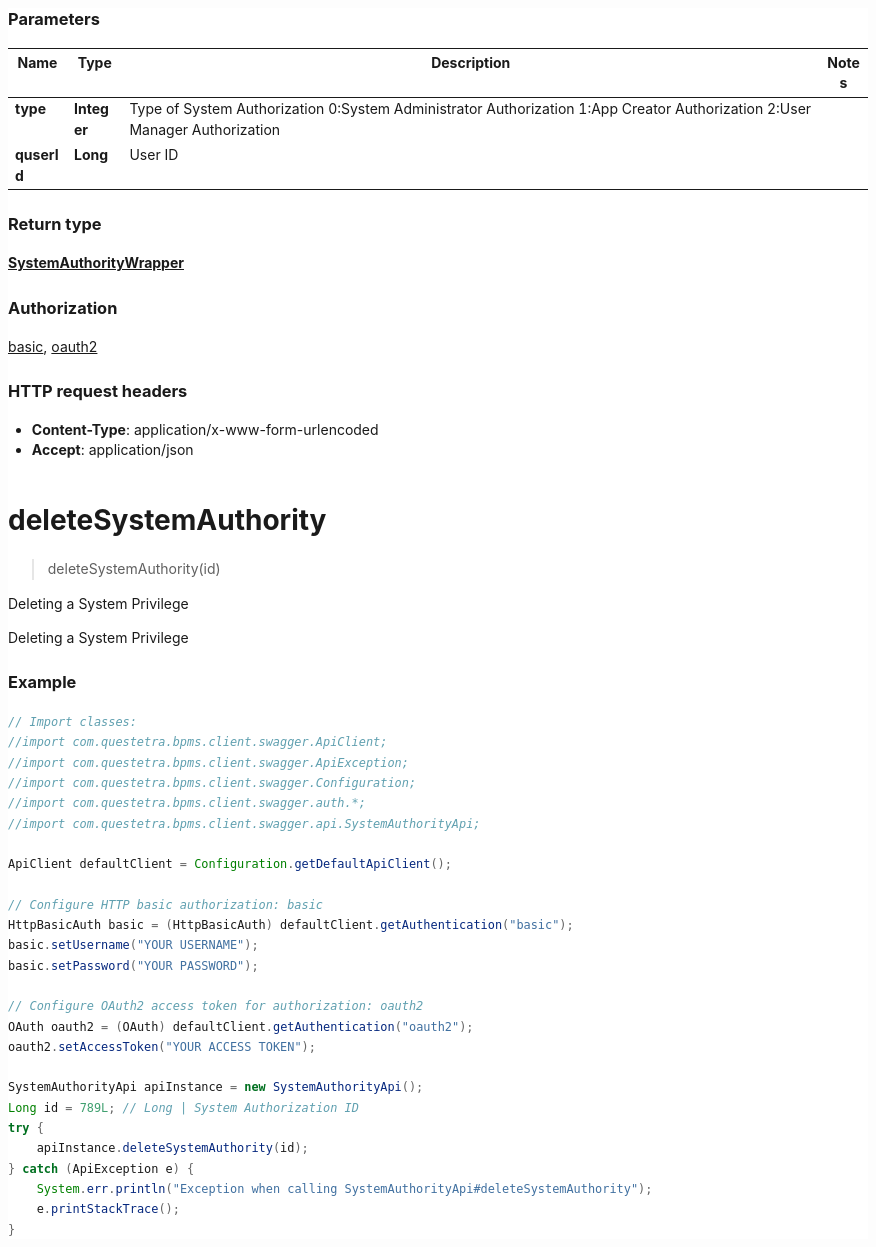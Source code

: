 ### Parameters

Name | Type | Description  | Notes
------------- | ------------- | ------------- | -------------
 **type** | **Integer**| Type of System Authorization 0:System Administrator Authorization 1:App Creator Authorization 2:User Manager Authorization |
 **quserId** | **Long**| User ID |

### Return type

[**SystemAuthorityWrapper**](SystemAuthorityWrapper.md)

### Authorization

[basic](../README.md#basic), [oauth2](../README.md#oauth2)

### HTTP request headers

 - **Content-Type**: application/x-www-form-urlencoded
 - **Accept**: application/json

<a name="deleteSystemAuthority"></a>
# **deleteSystemAuthority**
> deleteSystemAuthority(id)

Deleting a System Privilege

Deleting a System Privilege

### Example
```java
// Import classes:
//import com.questetra.bpms.client.swagger.ApiClient;
//import com.questetra.bpms.client.swagger.ApiException;
//import com.questetra.bpms.client.swagger.Configuration;
//import com.questetra.bpms.client.swagger.auth.*;
//import com.questetra.bpms.client.swagger.api.SystemAuthorityApi;

ApiClient defaultClient = Configuration.getDefaultApiClient();

// Configure HTTP basic authorization: basic
HttpBasicAuth basic = (HttpBasicAuth) defaultClient.getAuthentication("basic");
basic.setUsername("YOUR USERNAME");
basic.setPassword("YOUR PASSWORD");

// Configure OAuth2 access token for authorization: oauth2
OAuth oauth2 = (OAuth) defaultClient.getAuthentication("oauth2");
oauth2.setAccessToken("YOUR ACCESS TOKEN");

SystemAuthorityApi apiInstance = new SystemAuthorityApi();
Long id = 789L; // Long | System Authorization ID
try {
    apiInstance.deleteSystemAuthority(id);
} catch (ApiException e) {
    System.err.println("Exception when calling SystemAuthorityApi#deleteSystemAuthority");
    e.printStackTrace();
}
```
